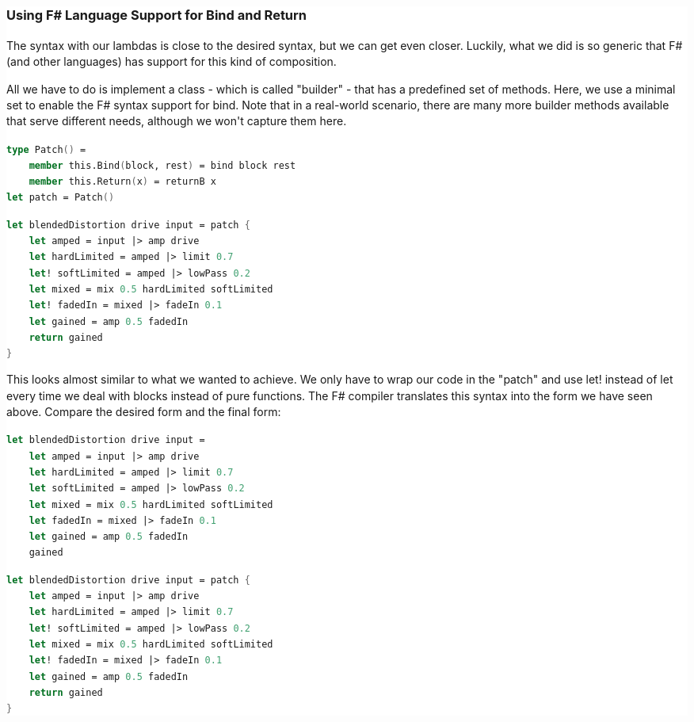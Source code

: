### Using F# Language Support for Bind and Return

The syntax with our lambdas is close to the desired syntax, but we can get even closer. Luckily, what we did is so generic that F# (and other languages) has support for this kind of composition.

All we have to do is implement a class - which is called "builder" - that has a predefined set of methods. Here, we use a minimal set to enable the F# syntax support for bind. Note that in a real-world scenario, there are many more builder methods available that serve different needs, although we won't capture them here.

```fsharp
type Patch() =
    member this.Bind(block, rest) = bind block rest
    member this.Return(x) = returnB x
let patch = Patch()
```

```fsharp
let blendedDistortion drive input = patch {
    let amped = input |> amp drive
    let hardLimited = amped |> limit 0.7
    let! softLimited = amped |> lowPass 0.2
    let mixed = mix 0.5 hardLimited softLimited
    let! fadedIn = mixed |> fadeIn 0.1
    let gained = amp 0.5 fadedIn
    return gained
}
```

This looks almost similar to what we wanted to achieve. We only have to wrap our code in the "patch" and use let! instead of let every time we deal with blocks instead of pure functions. The F# compiler translates this syntax into the form we have seen above. Compare the desired form and the final form:


<div class="col-2">

```fsharp
let blendedDistortion drive input =
    let amped = input |> amp drive
    let hardLimited = amped |> limit 0.7
    let softLimited = amped |> lowPass 0.2
    let mixed = mix 0.5 hardLimited softLimited
    let fadedIn = mixed |> fadeIn 0.1
    let gained = amp 0.5 fadedIn
    gained
```

```fsharp
let blendedDistortion drive input = patch {
    let amped = input |> amp drive
    let hardLimited = amped |> limit 0.7
    let! softLimited = amped |> lowPass 0.2
    let mixed = mix 0.5 hardLimited softLimited
    let! fadedIn = mixed |> fadeIn 0.1
    let gained = amp 0.5 fadedIn
    return gained
}
```
